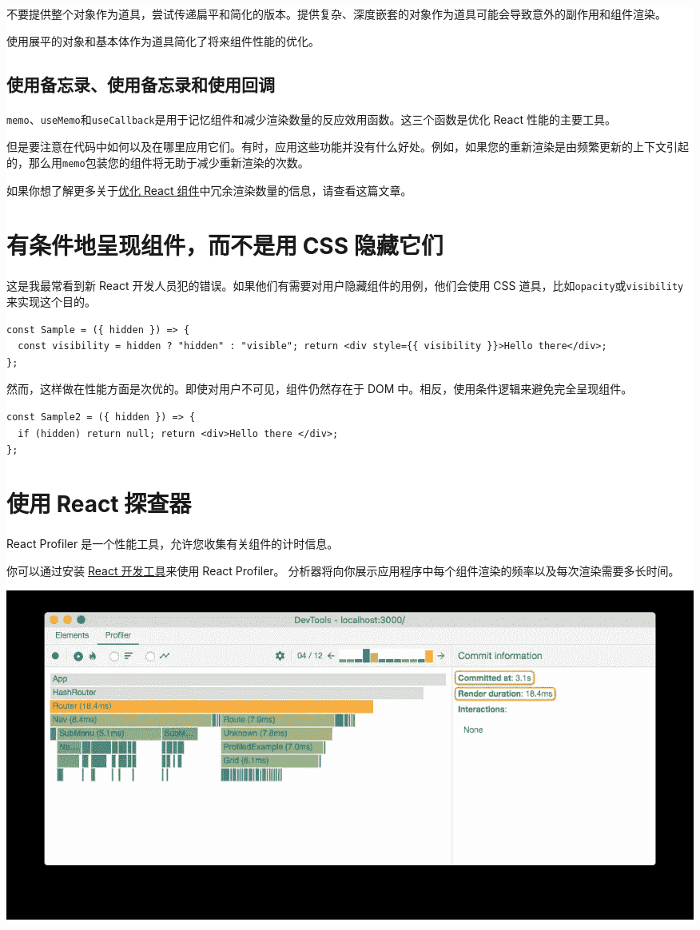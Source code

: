 不要提供整个对象作为道具，尝试传递扁平和简化的版本。提供复杂、深度嵌套的对象作为道具可能会导致意外的副作用和组件渲染。

使用展平的对象和基本体作为道具简化了将来组件性能的优化。

## 使用备忘录、使用备忘录和使用回调

`memo`、`useMemo`和`useCallback`是用于记忆组件和减少渲染数量的反应效用函数。这三个函数是优化 React 性能的主要工具。

但是要注意在代码中如何以及在哪里应用它们。有时，应用这些功能并没有什么好处。例如，如果您的重新渲染是由频繁更新的上下文引起的，那么用`memo`包装您的组件将无助于减少重新渲染的次数。

如果你想了解更多关于[优化 React 组件](https://isamatov.com/react-avoid-redundant-renders/)中冗余渲染数量的信息，请查看这篇文章。

# 有条件地呈现组件，而不是用 CSS 隐藏它们

这是我最常看到新 React 开发人员犯的错误。如果他们有需要对用户隐藏组件的用例，他们会使用 CSS 道具，比如`opacity`或`visibility`来实现这个目的。

```
const Sample = ({ hidden }) => {
  const visibility = hidden ? "hidden" : "visible"; return <div style={{ visibility }}>Hello there</div>;
};
```

然而，这样做在性能方面是次优的。即使对用户不可见，组件仍然存在于 DOM 中。相反，使用条件逻辑来避免完全呈现组件。

```
const Sample2 = ({ hidden }) => {
  if (hidden) return null; return <div>Hello there </div>;
};
```

# 使用 React 探查器

React Profiler 是一个性能工具，允许您收集有关组件的计时信息。

你可以通过安装 [React 开发工具](https://chrome.google.com/webstore/detail/react-developer-tools/fmkadmapgofadopljbjfkapdkoienihi?hl=en)来使用 React Profiler。
分析器将向你展示应用程序中每个组件渲染的频率以及每次渲染需要多长时间。

![](img/397133248fda036d0331c0083ff13473.png)

